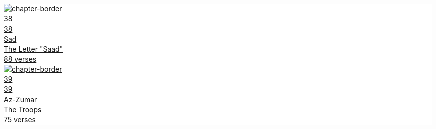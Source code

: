 


<article>
<div class="home-cards">

<a href="38">
<div class="home-cards-top-wrapper">
<div class=home-cards-star-wrapper>
<img class="home-cards-star" src="/pages/quran/star.svg" alt="chapter-border">
<div class="home-cards-number">38</div>
</div>
<div class="home-cards-arabic">38</div>
</div>
<div class="home-cards-bottom-wrapper">
<div>
<div class="home-cards-chapter">Sad</div>
<div class="home-cards-translation">The Letter "Saad"</div>
</div>
<div class="home-cards-verses">88 verses</div>
</div>
</a>
</div>
</article>




<article>
<div class="home-cards">

<a href="39">
<div class="home-cards-top-wrapper">
<div class=home-cards-star-wrapper>
<img class="home-cards-star" src="/pages/quran/star.svg" alt="chapter-border">
<div class="home-cards-number">39</div>
</div>
<div class="home-cards-arabic">39</div>
</div>
<div class="home-cards-bottom-wrapper">
<div>
<div class="home-cards-chapter">Az-Zumar</div>
<div class="home-cards-translation">The Troops</div>
</div>
<div class="home-cards-verses">75 verses</div>
</div>
</a>
</div>
</article>




<article>
<div class="home-cards">
